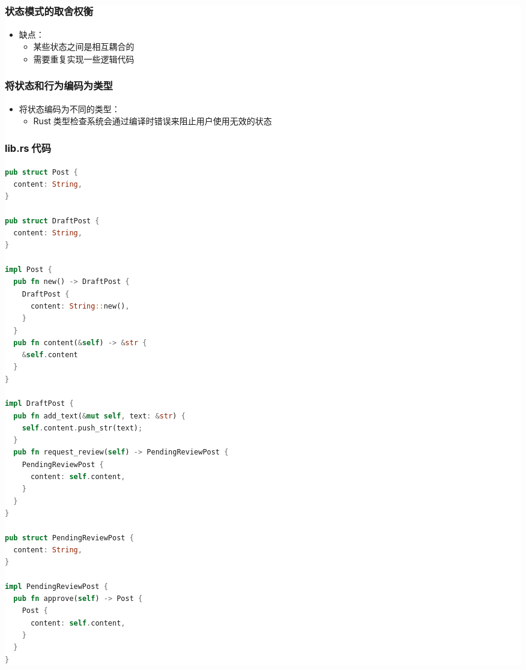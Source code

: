 ### 状态模式的取舍权衡

- 缺点：
  - 某些状态之间是相互耦合的
  - 需要重复实现一些逻辑代码

### 将状态和行为编码为类型

- 将状态编码为不同的类型：
  - Rust 类型检查系统会通过编译时错误来阻止用户使用无效的状态

### lib.rs 代码

```rust
pub struct Post {
  content: String,
}

pub struct DraftPost {
  content: String,
}

impl Post {
  pub fn new() -> DraftPost {
    DraftPost {
      content: String::new(),
    }
  }
  pub fn content(&self) -> &str {
    &self.content
  }
}

impl DraftPost {
  pub fn add_text(&mut self, text: &str) {
    self.content.push_str(text);
  }
  pub fn request_review(self) -> PendingReviewPost {
    PendingReviewPost {
      content: self.content,
    }
  }
}

pub struct PendingReviewPost {
  content: String,
}

impl PendingReviewPost {
  pub fn approve(self) -> Post {
    Post {
      content: self.content,
    }
  }
}
```
